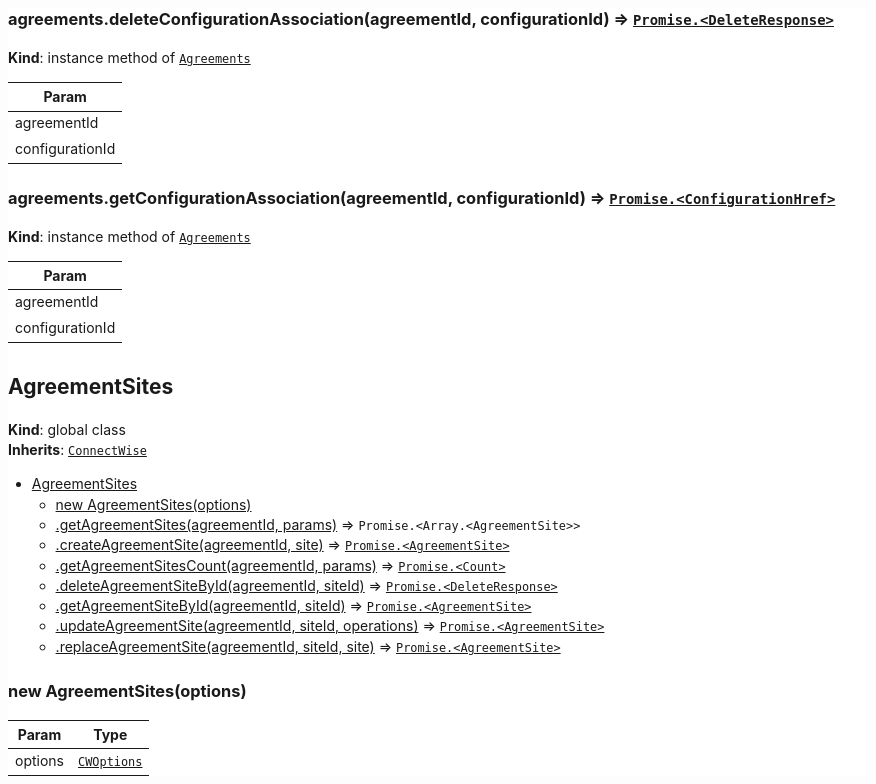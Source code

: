 ### agreements.deleteConfigurationAssociation(agreementId, configurationId) ⇒ <code>[Promise.&lt;DeleteResponse&gt;](#DeleteResponse)</code>
**Kind**: instance method of <code>[Agreements](#Agreements)</code>  

| Param |
| --- |
| agreementId | 
| configurationId | 

<a name="Agreements+getConfigurationAssociation"></a>

### agreements.getConfigurationAssociation(agreementId, configurationId) ⇒ <code>[Promise.&lt;ConfigurationHref&gt;](#ConfigurationHref)</code>
**Kind**: instance method of <code>[Agreements](#Agreements)</code>  

| Param |
| --- |
| agreementId | 
| configurationId | 

<a name="AgreementSites"></a>

## AgreementSites
**Kind**: global class  
**Inherits**: <code>[ConnectWise](#ConnectWise)</code>  

* [AgreementSites](#AgreementSites)
    * [new AgreementSites(options)](#new_AgreementSites_new)
    * [.getAgreementSites(agreementId, params)](#AgreementSites+getAgreementSites) ⇒ <code>Promise.&lt;Array.&lt;AgreementSite&gt;&gt;</code>
    * [.createAgreementSite(agreementId, site)](#AgreementSites+createAgreementSite) ⇒ <code>[Promise.&lt;AgreementSite&gt;](#AgreementSite)</code>
    * [.getAgreementSitesCount(agreementId, params)](#AgreementSites+getAgreementSitesCount) ⇒ <code>[Promise.&lt;Count&gt;](#Count)</code>
    * [.deleteAgreementSiteById(agreementId, siteId)](#AgreementSites+deleteAgreementSiteById) ⇒ <code>[Promise.&lt;DeleteResponse&gt;](#DeleteResponse)</code>
    * [.getAgreementSiteById(agreementId, siteId)](#AgreementSites+getAgreementSiteById) ⇒ <code>[Promise.&lt;AgreementSite&gt;](#AgreementSite)</code>
    * [.updateAgreementSite(agreementId, siteId, operations)](#AgreementSites+updateAgreementSite) ⇒ <code>[Promise.&lt;AgreementSite&gt;](#AgreementSite)</code>
    * [.replaceAgreementSite(agreementId, siteId, site)](#AgreementSites+replaceAgreementSite) ⇒ <code>[Promise.&lt;AgreementSite&gt;](#AgreementSite)</code>

<a name="new_AgreementSites_new"></a>

### new AgreementSites(options)

| Param | Type |
| --- | --- |
| options | <code>[CWOptions](#CWOptions)</code> | 
